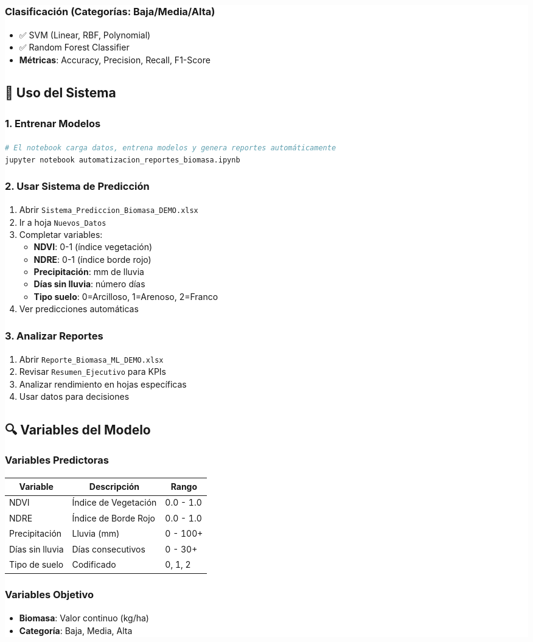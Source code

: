 ### **Clasificación (Categorías: Baja/Media/Alta)**
- ✅ SVM (Linear, RBF, Polynomial)
- ✅ Random Forest Classifier
- **Métricas**: Accuracy, Precision, Recall, F1-Score

## 🎯 Uso del Sistema

### **1. Entrenar Modelos**
```python
# El notebook carga datos, entrena modelos y genera reportes automáticamente
jupyter notebook automatizacion_reportes_biomasa.ipynb
```

### **2. Usar Sistema de Predicción**
1. Abrir `Sistema_Prediccion_Biomasa_DEMO.xlsx`
2. Ir a hoja `Nuevos_Datos`
3. Completar variables:
   - **NDVI**: 0-1 (índice vegetación)
   - **NDRE**: 0-1 (índice borde rojo)
   - **Precipitación**: mm de lluvia
   - **Días sin lluvia**: número días
   - **Tipo suelo**: 0=Arcilloso, 1=Arenoso, 2=Franco
4. Ver predicciones automáticas

### **3. Analizar Reportes**
1. Abrir `Reporte_Biomasa_ML_DEMO.xlsx`
2. Revisar `Resumen_Ejecutivo` para KPIs
3. Analizar rendimiento en hojas específicas
4. Usar datos para decisiones

## 🔍 Variables del Modelo

### **Variables Predictoras**
| Variable | Descripción | Rango |
|----------|-------------|-------|
| NDVI | Índice de Vegetación | 0.0 - 1.0 |
| NDRE | Índice de Borde Rojo | 0.0 - 1.0 |
| Precipitación | Lluvia (mm) | 0 - 100+ |
| Días sin lluvia | Días consecutivos | 0 - 30+ |
| Tipo de suelo | Codificado | 0, 1, 2 |

### **Variables Objetivo**
- **Biomasa**: Valor continuo (kg/ha)
- **Categoría**: Baja, Media, Alta
